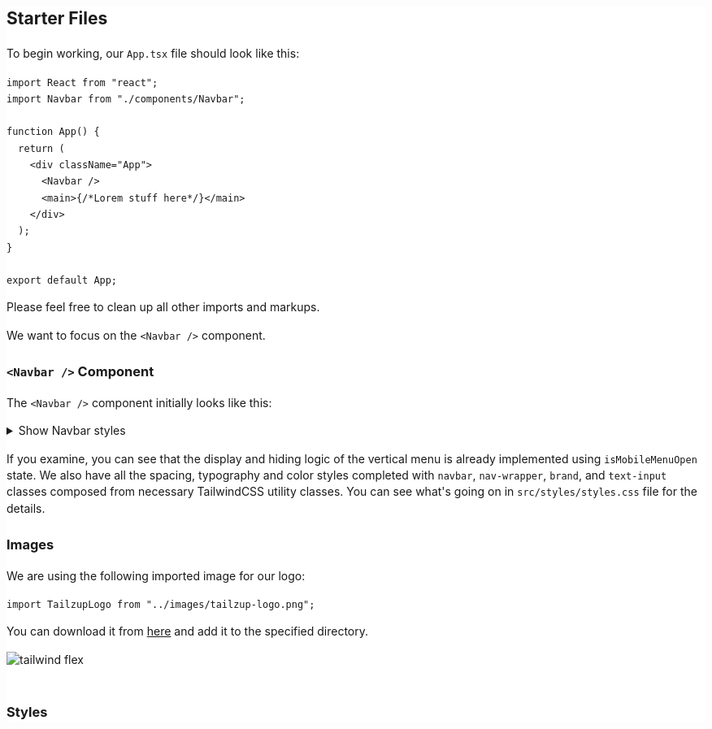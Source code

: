 
## Starter Files

To begin working, our `App.tsx` file should look like this:

```tsx
import React from "react";
import Navbar from "./components/Navbar";

function App() {
  return (
    <div className="App">
      <Navbar />
      <main>{/*Lorem stuff here*/}</main>
    </div>
  );
}

export default App;
```

Please feel free to clean up all other imports and markups.

We want to focus on the `<Navbar />` component.


### `<Navbar />` Component

The `<Navbar />` component initially looks like this:


<details><summary>Show Navbar styles</summary></details>


If you examine, you can see that the display and hiding logic of the vertical menu is already implemented using `isMobileMenuOpen` state. We also have all the spacing, typography and color styles completed with `navbar`, `nav-wrapper`, `brand`, and `text-input` classes composed from necessary TailwindCSS utility classes. You can see what's going on in `src/styles/styles.css` file for the details.


### Images

We are using the following imported image for our logo:

```tsx
import TailzupLogo from "../images/tailzup-logo.png";
```

You can download it from [here](https://imgbox.com/eCnG8yLw) and add it to the specified directory.

 <div className="centered-image">
   <img style={{alignSelf:"center"}}  src="https://refine.ams3.cdn.digitaloceanspaces.com/blog/2023-09-11-tailwind-flex/images.png"  alt="tailwind flex" />
</div>

<br/>



### Styles
